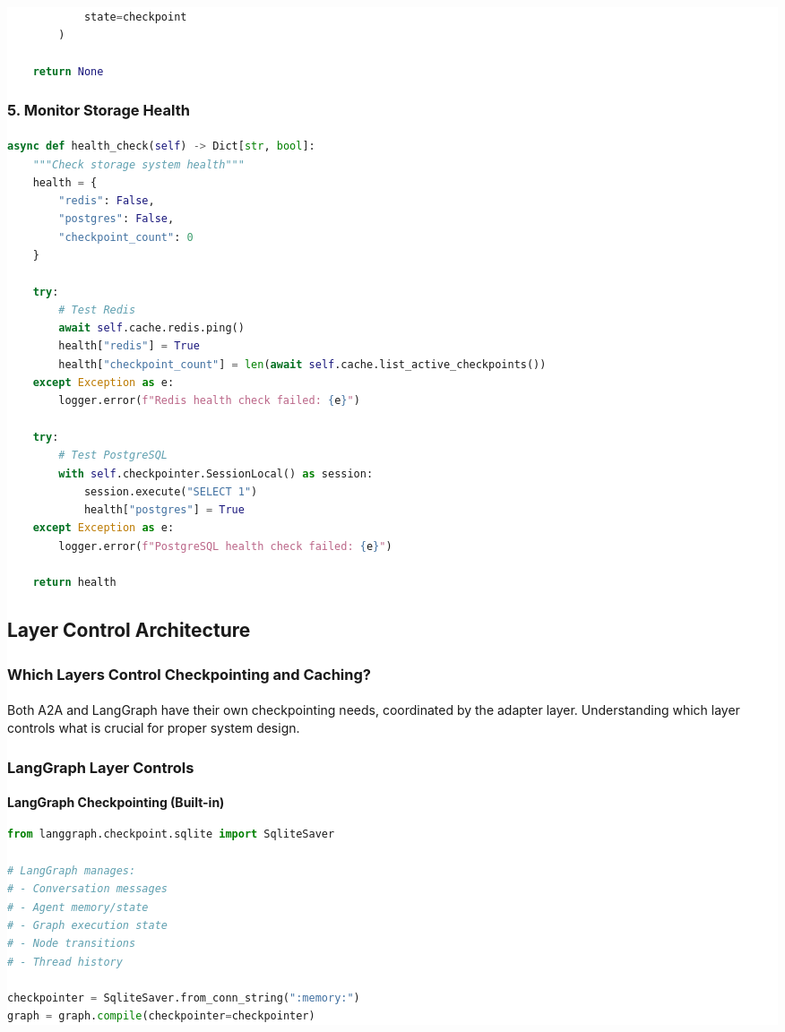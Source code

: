 ```python
            state=checkpoint
        )
    
    return None
```

### 5. Monitor Storage Health
```python
async def health_check(self) -> Dict[str, bool]:
    """Check storage system health"""
    health = {
        "redis": False,
        "postgres": False,
        "checkpoint_count": 0
    }
    
    try:
        # Test Redis
        await self.cache.redis.ping()
        health["redis"] = True
        health["checkpoint_count"] = len(await self.cache.list_active_checkpoints())
    except Exception as e:
        logger.error(f"Redis health check failed: {e}")
    
    try:
        # Test PostgreSQL
        with self.checkpointer.SessionLocal() as session:
            session.execute("SELECT 1")
            health["postgres"] = True
    except Exception as e:
        logger.error(f"PostgreSQL health check failed: {e}")
    
    return health
```

## Layer Control Architecture

### Which Layers Control Checkpointing and Caching?

Both A2A and LangGraph have their own checkpointing needs, coordinated by the adapter layer. Understanding which layer controls what is crucial for proper system design.

### LangGraph Layer Controls

**LangGraph Checkpointing (Built-in)**
```python
from langgraph.checkpoint.sqlite import SqliteSaver

# LangGraph manages:
# - Conversation messages
# - Agent memory/state
# - Graph execution state
# - Node transitions
# - Thread history

checkpointer = SqliteSaver.from_conn_string(":memory:")
graph = graph.compile(checkpointer=checkpointer)
```

